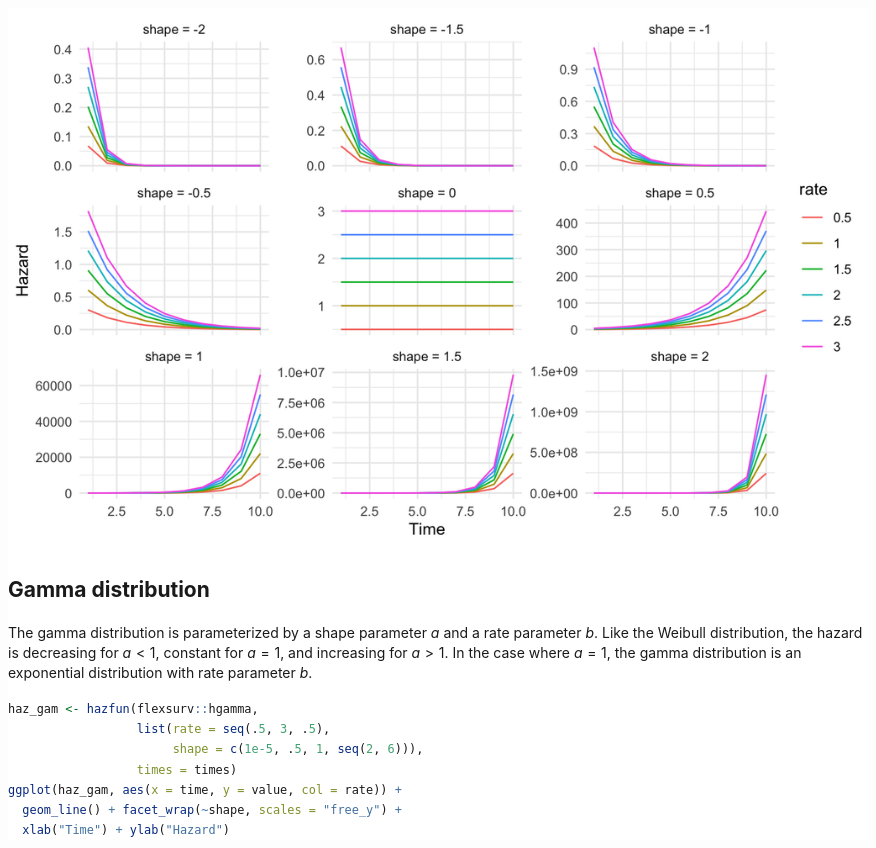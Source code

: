 <img src="/figs/haz_gomp-1.png" title="plot of chunk haz_gomp" alt="plot of chunk haz_gomp" style="display: block; margin: auto;" />

## Gamma distribution
The gamma distribution is parameterized  by a shape parameter $a$ and a rate parameter $b$. Like the Weibull distribution, the hazard is decreasing for $a < 1$, constant for $a = 1$, and increasing for $a >1$. In the case where $a = 1$, the gamma distribution is an exponential distribution with rate parameter $b$. 


```r
haz_gam <- hazfun(flexsurv::hgamma, 
                  list(rate = seq(.5, 3, .5),
                       shape = c(1e-5, .5, 1, seq(2, 6))),
                  times = times)
ggplot(haz_gam, aes(x = time, y = value, col = rate)) +
  geom_line() + facet_wrap(~shape, scales = "free_y") +
  xlab("Time") + ylab("Hazard") 
```
